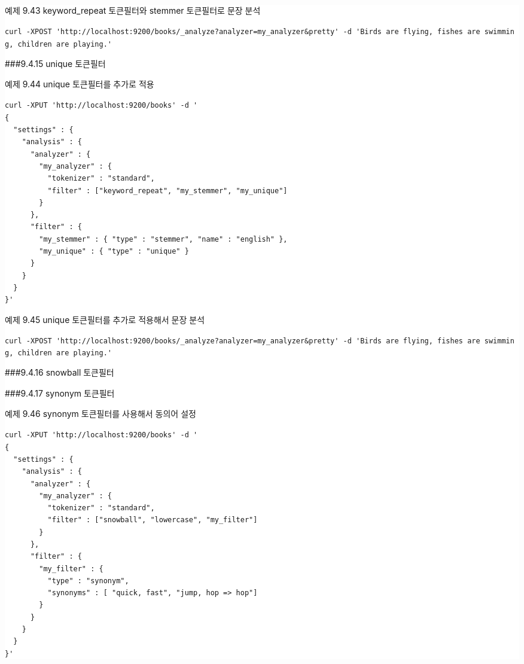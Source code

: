 ```
```


예제 9.43 keyword_repeat 토큰필터와 stemmer 토큰필터로 문장 분석
```
curl -XPOST 'http://localhost:9200/books/_analyze?analyzer=my_analyzer&pretty' -d 'Birds are flying, fishes are swimming, children are playing.'
```

###9.4.15 unique 토큰필터


예제 9.44 unique 토큰필터를 추가로 적용
```
curl -XPUT 'http://localhost:9200/books' -d '
{
  "settings" : {
    "analysis" : {
      "analyzer" : {
        "my_analyzer" : {
          "tokenizer" : "standard",
          "filter" : ["keyword_repeat", "my_stemmer", "my_unique"]
        }
      },
      "filter" : {
        "my_stemmer" : { "type" : "stemmer", "name" : "english" },
        "my_unique" : { "type" : "unique" }
      }
    }
  }
}'
```


예제 9.45 unique 토큰필터를 추가로 적용해서 문장 분석
```
curl -XPOST 'http://localhost:9200/books/_analyze?analyzer=my_analyzer&pretty' -d 'Birds are flying, fishes are swimming, children are playing.'
```

###9.4.16 snowball 토큰필터

###9.4.17 synonym 토큰필터

예제 9.46 synonym 토큰필터를 사용해서 동의어 설정
```
curl -XPUT 'http://localhost:9200/books' -d '
{
  "settings" : {
    "analysis" : {
      "analyzer" : {
        "my_analyzer" : {
          "tokenizer" : "standard",
          "filter" : ["snowball", "lowercase", "my_filter"]
        }
      },
      "filter" : {
        "my_filter" : {
          "type" : "synonym",
          "synonyms" : [ "quick, fast", "jump, hop => hop"]
        }
      }
    }
  }
}'
```

